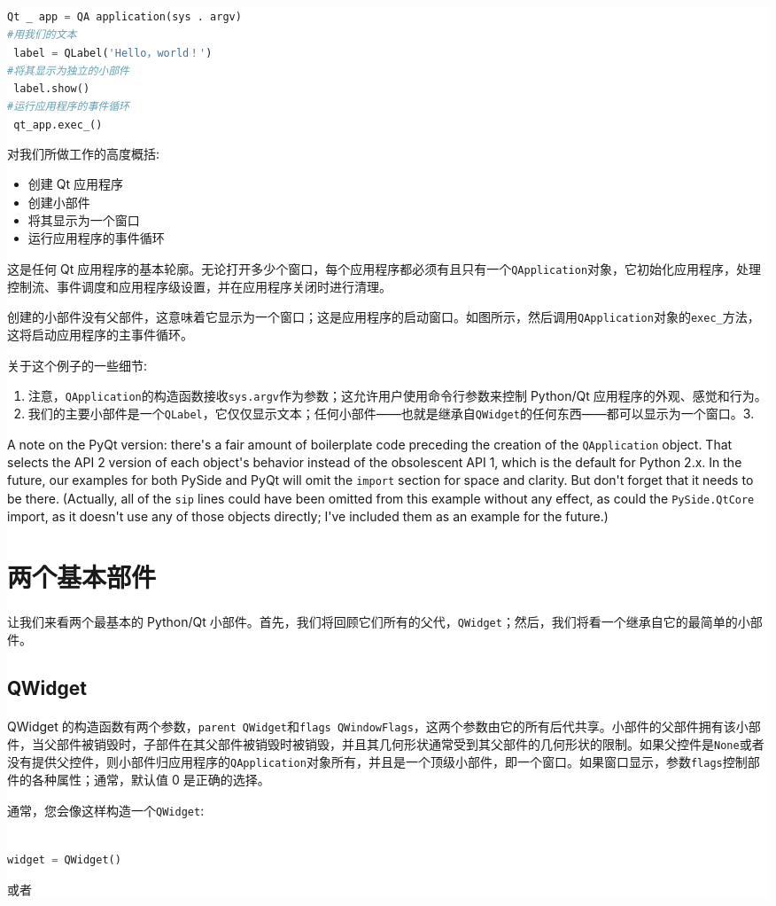 ```py
Qt _ app = QA application(sys . argv)
#用我们的文本
 label = QLabel('Hello，world！')
#将其显示为独立的小部件
 label.show()
#运行应用程序的事件循环
 qt_app.exec_() 

```

对我们所做工作的高度概括:

*   创建 Qt 应用程序
*   创建小部件
*   将其显示为一个窗口
*   运行应用程序的事件循环

这是任何 Qt 应用程序的基本轮廓。无论打开多少个窗口，每个应用程序都必须有且只有一个`QApplication`对象，它初始化应用程序，处理控制流、事件调度和应用程序级设置，并在应用程序关闭时进行清理。

创建的小部件没有父部件，这意味着它显示为一个窗口；这是应用程序的启动窗口。如图所示，然后调用`QApplication`对象的`exec_`方法，这将启动应用程序的主事件循环。

关于这个例子的一些细节:

1.  注意，`QApplication`的构造函数接收`sys.argv`作为参数；这允许用户使用命令行参数来控制 Python/Qt 应用程序的外观、感觉和行为。
2.  我们的主要小部件是一个`QLabel`，它仅仅显示文本；任何小部件——也就是继承自`QWidget`的任何东西——都可以显示为一个窗口。3.

A note on the PyQt version: there's a fair amount of boilerplate code preceding the creation of the `QApplication` object. That selects the API 2 version of each object's behavior instead of the obsolescent API 1, which is the default for Python 2.x. In the future, our examples for both PySide and PyQt will omit the `import` section for space and clarity. But don't forget that it needs to be there. (Actually, all of the `sip` lines could have been omitted from this example without any effect, as could the `PySide.QtCore` import, as it doesn't use any of those objects directly; I've included them as an example for the future.)

# 两个基本部件

让我们来看两个最基本的 Python/Qt 小部件。首先，我们将回顾它们所有的父代，`QWidget`；然后，我们将看一个继承自它的最简单的小部件。

## QWidget

QWidget 的构造函数有两个参数，`parent QWidget`和`flags QWindowFlags`，这两个参数由它的所有后代共享。小部件的父部件拥有该小部件，当父部件被销毁时，子部件在其父部件被销毁时被销毁，并且其几何形状通常受到其父部件的几何形状的限制。如果父控件是`None`或者没有提供父控件，则小部件归应用程序的`QApplication`对象所有，并且是一个顶级小部件，即一个窗口。如果窗口显示，参数`flags`控制部件的各种属性；通常，默认值 0 是正确的选择。

通常，您会像这样构造一个`QWidget`:

```py

widget = QWidget()

```

或者
